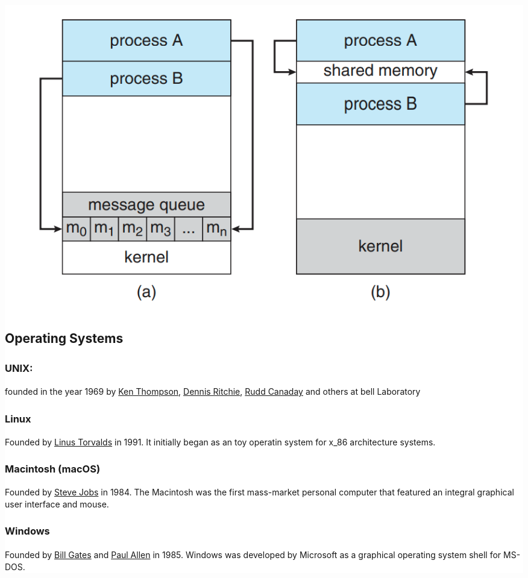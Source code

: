<img src="./images/ipc.png">

## Operating Systems

### UNIX: 
founded in the year 1969 by [Ken Thompson](https://community.cadence.com/resized-image/__size/1040x0/__key/communityserver-blogs-components-weblogfiles/00-00-00-01-06/5430.thompson01.jpg), [Dennis Ritchie](https://en.wikipedia.org/wiki/Dennis_Ritchie#/media/File:Dennis_Ritchie_2011.jpg), [Rudd Canaday](https://www.entefy.com/wp-content/uploads/2022/03/28557234dd50457fba0c51af9dcbea2f.jpg) and others at bell Laboratory
### Linux
Founded by [Linus Torvalds](https://media.newyorker.com/photos/5ba177da9eb2f7420aadeb98/master/w_1920,c_limit/Cohen-Linus-Torvalds.jpg) in 1991. It initially began as an toy operatin system for x_86 architecture systems.

### Macintosh (macOS)
Founded by [Steve Jobs](https://upload.wikimedia.org/wikipedia/commons/d/dc/Steve_Jobs_Headshot_2010-CROP_%28cropped_2%29.jpg) in 1984. The Macintosh was the first mass-market personal computer that featured an integral graphical user interface and mouse.

### Windows
Founded by [Bill Gates](https://encrypted-tbn3.gstatic.com/licensed-image?q=tbn:ANd9GcQ5q_alP8jzpTv_T3zupEpRfFIbo2qQkttFuW3AzE00-8zljPbVNRU44S_SqBOitpM143Owjd6myNdrtCo) and [Paul Allen](https://people.com/thmb/fiaOysUkmrIenD4pSVGbMVh1bAg=/750x0/filters:no_upscale():max_bytes(150000):strip_icc():focal(999x0:1001x2):format(webp)/shutterstock_editorial_5720688bq_huge-2000-d8036fa2db924efc915c0a6a75a605e6.jpg) in 1985. Windows was developed by Microsoft as a graphical operating system shell for MS-DOS.
